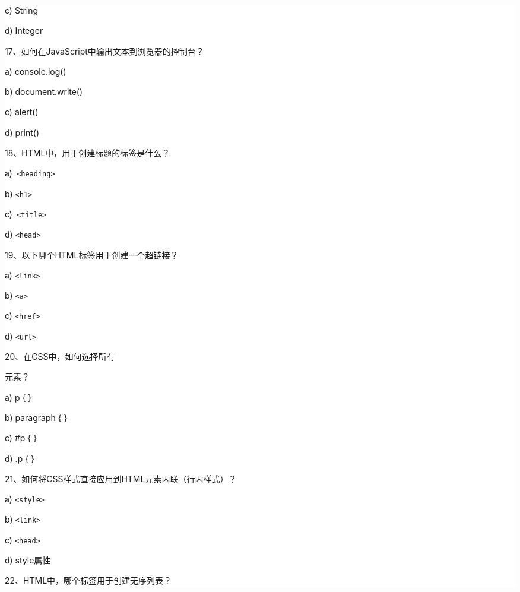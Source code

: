 c) String

d) Integer

 

 

17、如何在JavaScript中输出文本到浏览器的控制台？

a) console.log()

b) document.write()

c) alert()

d) print()

 

18、HTML中，用于创建标题的标签是什么？

a)` <heading>`

b) `<h1>`

c)` <title>`

d) `<head>`

 

19、以下哪个HTML标签用于创建一个超链接？

a) `<link>`

b) `<a>`

c) `<href>`

d) `<url>`

 

20、在CSS中，如何选择所有<p>元素？

a) p { }

b) paragraph { }

c) #p { }

d) .p { }

 

21、如何将CSS样式直接应用到HTML元素内联（行内样式）？

a) `<style>`

b) `<link>`

c) `<head>`

d) style属性

 

22、HTML中，哪个标签用于创建无序列表？
